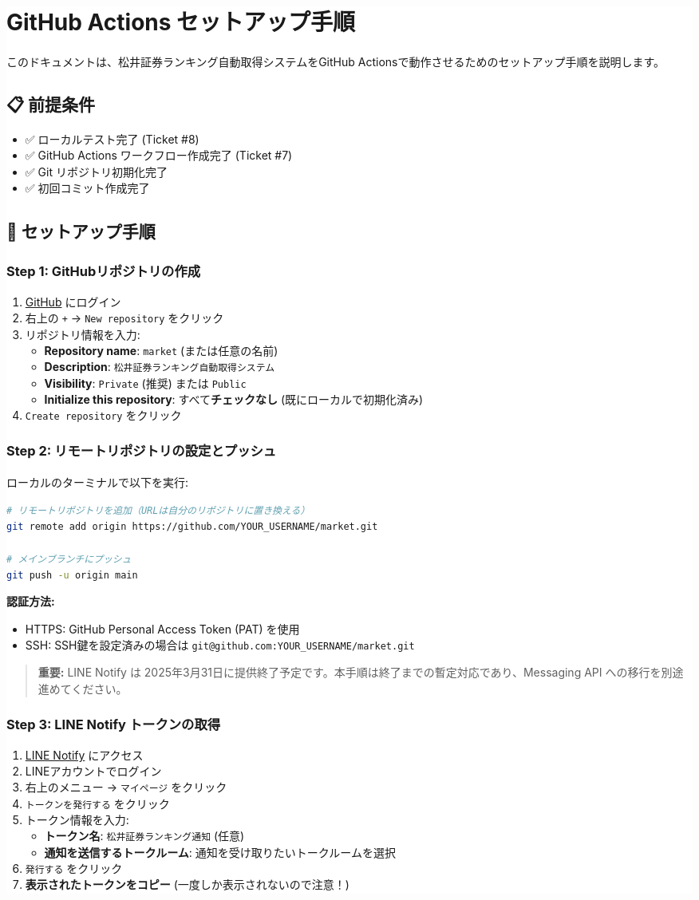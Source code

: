 # GitHub Actions セットアップ手順

このドキュメントは、松井証券ランキング自動取得システムをGitHub Actionsで動作させるためのセットアップ手順を説明します。

## 📋 前提条件

- ✅ ローカルテスト完了 (Ticket #8)
- ✅ GitHub Actions ワークフロー作成完了 (Ticket #7)
- ✅ Git リポジトリ初期化完了
- ✅ 初回コミット作成完了

## 🚀 セットアップ手順

### Step 1: GitHubリポジトリの作成

1. [GitHub](https://github.com) にログイン
2. 右上の `+` → `New repository` をクリック
3. リポジトリ情報を入力:
   - **Repository name**: `market` (または任意の名前)
   - **Description**: `松井証券ランキング自動取得システム`
   - **Visibility**: `Private` (推奨) または `Public`
   - **Initialize this repository**: すべて**チェックなし** (既にローカルで初期化済み)
4. `Create repository` をクリック

### Step 2: リモートリポジトリの設定とプッシュ

ローカルのターミナルで以下を実行:

```bash
# リモートリポジトリを追加（URLは自分のリポジトリに置き換える）
git remote add origin https://github.com/YOUR_USERNAME/market.git

# メインブランチにプッシュ
git push -u origin main
```

**認証方法:**
- HTTPS: GitHub Personal Access Token (PAT) を使用
- SSH: SSH鍵を設定済みの場合は `git@github.com:YOUR_USERNAME/market.git`

> **重要:** LINE Notify は 2025年3月31日に提供終了予定です。本手順は終了までの暫定対応であり、Messaging API への移行を別途進めてください。

### Step 3: LINE Notify トークンの取得

1. [LINE Notify](https://notify-bot.line.me/ja/) にアクセス
2. LINEアカウントでログイン
3. 右上のメニュー → `マイページ` をクリック
4. `トークンを発行する` をクリック
5. トークン情報を入力:
   - **トークン名**: `松井証券ランキング通知` (任意)
   - **通知を送信するトークルーム**: 通知を受け取りたいトークルームを選択
6. `発行する` をクリック
7. **表示されたトークンをコピー** (一度しか表示されないので注意！)
